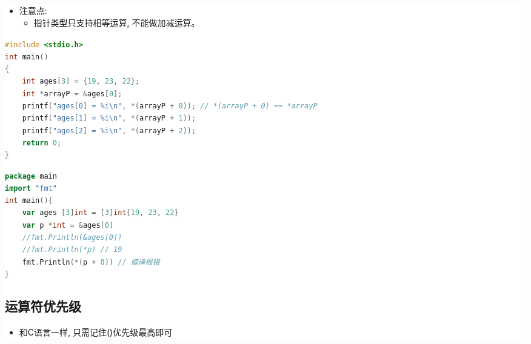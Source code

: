 - 注意点:
  - 指针类型只支持相等运算, 不能做加减运算。

```c
#include <stdio.h>
int main()
{
    int ages[3] = {19, 23, 22};
    int *arrayP = &ages[0];
    printf("ages[0] = %i\n", *(arrayP + 0)); // *(arrayP + 0) == *arrayP
    printf("ages[1] = %i\n", *(arrayP + 1));
    printf("ages[2] = %i\n", *(arrayP + 2));
    return 0;
}
```

```go
package main
import "fmt"
int main(){
    var ages [3]int = [3]int{19, 23, 22}
    var p *int = &ages[0]
    //fmt.Println(&ages[0])
    //fmt.Println(*p) // 19
    fmt.Println(*(p + 0)) // 编译报错
}
```

## 运算符优先级

- 和C语言一样, 只需记住()优先级最高即可